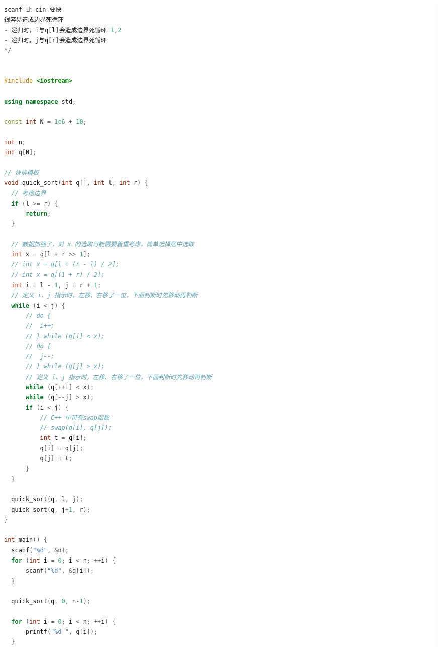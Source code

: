   ```c++
  scanf 比 cin 要快
  很容易造成边界死循环
  - 递归时，i与q[l]会造成边界死循环 1,2
  - 递归时，j与q[r]会造成边界死循环 
  */
  
  
  #include <iostream>
  
  using namespace std;
  
  const int N = 1e6 + 10;
  
  int n;
  int q[N];
  
  // 快排模板
  void quick_sort(int q[], int l, int r) {
  	// 考虑边界
  	if (l >= r) {
  		return;
  	}
  
  	// 数据加强了，对 x 的选取可能需要着重考虑，简单选择居中选取
  	int x = q[l + r >> 1];
    // int x = q[l + (r - l) / 2];
    // int x = q[(1 + r) / 2];
  	int i = l - 1, j = r + 1;
  	// 定义 i、j 指示时，左移、右移了一位，下面判断时先移动再判断
  	while (i < j) {
  		// do {
  		// 	i++;
  		// } while (q[i] < x);
  		// do {
  		// 	j--;
  		// } while (q[j] > x);
  		// 定义 i、j 指示时，左移、右移了一位，下面判断时先移动再判断
  		while (q[++i] < x);
  		while (q[--j] > x);
  		if (i < j) {
  			// C++ 中带有swap函数
  			// swap(q[i], q[j]);
  			int t = q[i];
  			q[i] = q[j];
  			q[j] = t;
  		}
  	}
  
  	quick_sort(q, l, j);
  	quick_sort(q, j+1, r);
  }
  
  int main() {
  	scanf("%d", &n);
  	for (int i = 0; i < n; ++i)	{
  		scanf("%d", &q[i]);
  	}
  
  	quick_sort(q, 0, n-1);
  
  	for (int i = 0; i < n; ++i)	{
  		printf("%d ", q[i]);
  	}
  ```